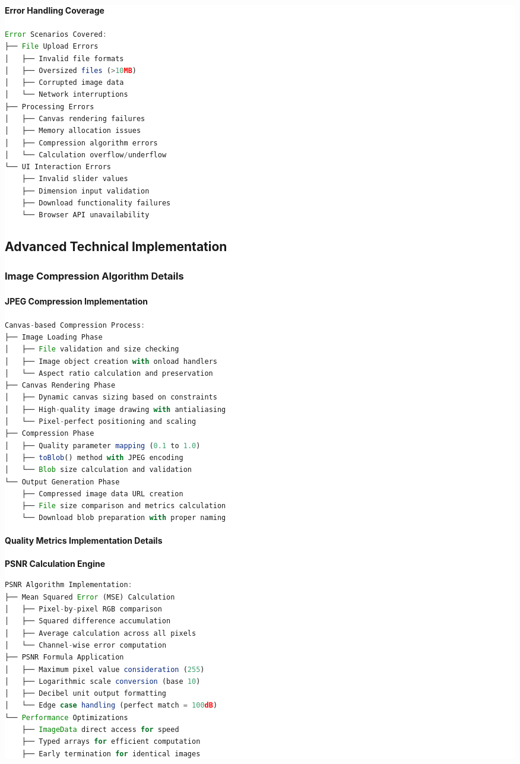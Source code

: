 #### **Error Handling Coverage**
```javascript
Error Scenarios Covered:
├── File Upload Errors
│   ├── Invalid file formats
│   ├── Oversized files (>10MB)
│   ├── Corrupted image data
│   └── Network interruptions
├── Processing Errors  
│   ├── Canvas rendering failures
│   ├── Memory allocation issues
│   ├── Compression algorithm errors
│   └── Calculation overflow/underflow
└── UI Interaction Errors
    ├── Invalid slider values
    ├── Dimension input validation
    ├── Download functionality failures
    └── Browser API unavailability
```

## Advanced Technical Implementation

### Image Compression Algorithm Details

#### **JPEG Compression Implementation**
```javascript
Canvas-based Compression Process:
├── Image Loading Phase
│   ├── File validation and size checking
│   ├── Image object creation with onload handlers
│   └── Aspect ratio calculation and preservation
├── Canvas Rendering Phase  
│   ├── Dynamic canvas sizing based on constraints
│   ├── High-quality image drawing with antialiasing
│   └── Pixel-perfect positioning and scaling
├── Compression Phase
│   ├── Quality parameter mapping (0.1 to 1.0)
│   ├── toBlob() method with JPEG encoding
│   └── Blob size calculation and validation
└── Output Generation Phase
    ├── Compressed image data URL creation
    ├── File size comparison and metrics calculation
    └── Download blob preparation with proper naming
```

#### **Quality Metrics Implementation Details**

**PSNR Calculation Engine**
```javascript
PSNR Algorithm Implementation:
├── Mean Squared Error (MSE) Calculation
│   ├── Pixel-by-pixel RGB comparison
│   ├── Squared difference accumulation  
│   ├── Average calculation across all pixels
│   └── Channel-wise error computation
├── PSNR Formula Application
│   ├── Maximum pixel value consideration (255)
│   ├── Logarithmic scale conversion (base 10)
│   ├── Decibel unit output formatting
│   └── Edge case handling (perfect match = 100dB)
└── Performance Optimizations
    ├── ImageData direct access for speed
    ├── Typed arrays for efficient computation
    ├── Early termination for identical images
```